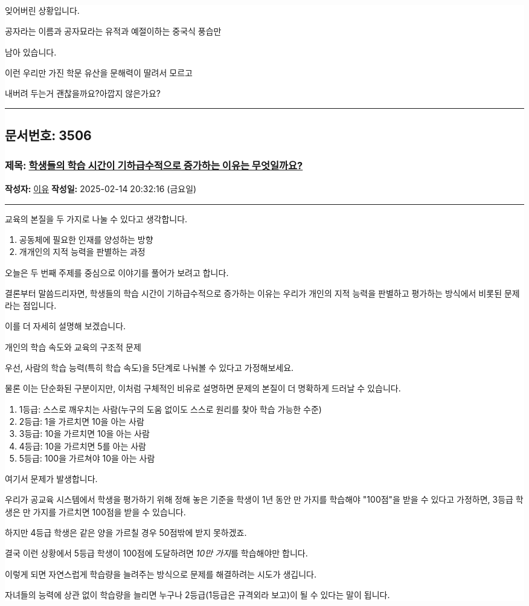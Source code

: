 잊어버린 상황입니다.

공자라는 이름과 공자묘라는 유적과 예절이하는 중국식 풍습만

남아 있습니다.

이런 우리만 가진 학문 유산을 문해력이 딸려서 모르고

내버려 두는거 괜찮을까요?아깝지 않은가요?

---





## 문서번호: 3506

### 제목: [학생들의 학습 시간이 기하급수적으로 증가하는 이유는 무엇일까요?](https://q4all.kr/redirect/detail/d651713b-6b51-4c57-aa9f-58c3db3b18be)

**작성자:** [이유](https://q4all.kr/user/profile/2297)
**작성일:** 2025-02-14 20:32:16 (금요일)

---

교육의 본질을 두 가지로 나눌 수 있다고 생각합니다.

1. 공동체에 필요한 인재를 양성하는 방향
2. 개개인의 지적 능력을 판별하는 과정

오늘은 두 번째 주제를 중심으로 이야기를 풀어가 보려고 합니다.

결론부터 말씀드리자면, 학생들의 학습 시간이 기하급수적으로 증가하는 이유는 우리가 개인의 지적 능력을 판별하고 평가하는 방식에서 비롯된 문제라는 점입니다.

이를 더 자세히 설명해 보겠습니다.

개인의 학습 속도와 교육의 구조적 문제

우선, 사람의 학습 능력(특히 학습 속도)을 5단계로 나눠볼 수 있다고 가정해보세요.

물론 이는 단순화된 구분이지만, 이처럼 구체적인 비유로 설명하면 문제의 본질이 더 명확하게 드러날 수 있습니다.

1. 1등급: 스스로 깨우치는 사람(누구의 도움 없이도 스스로 원리를 찾아 학습 가능한 수준)
2. 2등급: 1을 가르치면 10을 아는 사람
3. 3등급: 10을 가르치면 10을 아는 사람
4. 4등급: 10을 가르치면 5를 아는 사람
5. 5등급: 100을 가르쳐야 10을 아는 사람

여기서 문제가 발생합니다.

우리가 공교육 시스템에서 학생을 평가하기 위해 정해 놓은 기준을 학생이 1년 동안 만 가지를 학습해야 "100점"을 받을 수 있다고 가정하면, 3등급 학생은 만 가지를 가르치면 100점을 받을 수 있습니다.

하지만 4등급 학생은 같은 양을 가르칠 경우 50점밖에 받지 못하겠죠.

결국 이런 상황에서 5등급 학생이 100점에 도달하려면 *10만 가지*를 학습해야만 합니다.

이렇게 되면 자연스럽게 학습량을 늘려주는 방식으로 문제를 해결하려는 시도가 생깁니다.

자녀들의 능력에 상관 없이 학습량을 늘리면 누구나 2등급(1등급은 규격외라 보고)이 될 수 있다는 말이 됩니다.
